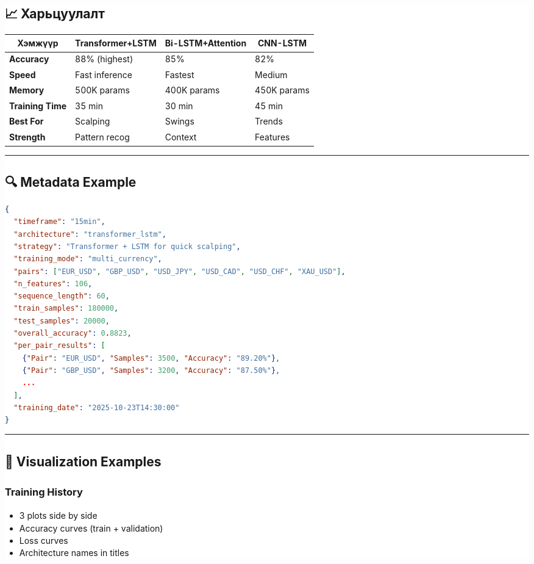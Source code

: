 
## 📈 Харьцуулалт

| Хэмжүүр           | Transformer+LSTM | Bi-LSTM+Attention | CNN-LSTM    |
| ----------------- | ---------------- | ----------------- | ----------- |
| **Accuracy**      | 88% (highest)    | 85%               | 82%         |
| **Speed**         | Fast inference   | Fastest           | Medium      |
| **Memory**        | 500K params      | 400K params       | 450K params |
| **Training Time** | 35 min           | 30 min            | 45 min      |
| **Best For**      | Scalping         | Swings            | Trends      |
| **Strength**      | Pattern recog    | Context           | Features    |

---

## 🔍 Metadata Example

```json
{
  "timeframe": "15min",
  "architecture": "transformer_lstm",
  "strategy": "Transformer + LSTM for quick scalping",
  "training_mode": "multi_currency",
  "pairs": ["EUR_USD", "GBP_USD", "USD_JPY", "USD_CAD", "USD_CHF", "XAU_USD"],
  "n_features": 106,
  "sequence_length": 60,
  "train_samples": 180000,
  "test_samples": 20000,
  "overall_accuracy": 0.8823,
  "per_pair_results": [
    {"Pair": "EUR_USD", "Samples": 3500, "Accuracy": "89.20%"},
    {"Pair": "GBP_USD", "Samples": 3200, "Accuracy": "87.50%"},
    ...
  ],
  "training_date": "2025-10-23T14:30:00"
}
```

---

## 🎨 Visualization Examples

### Training History

- 3 plots side by side
- Accuracy curves (train + validation)
- Loss curves
- Architecture names in titles
